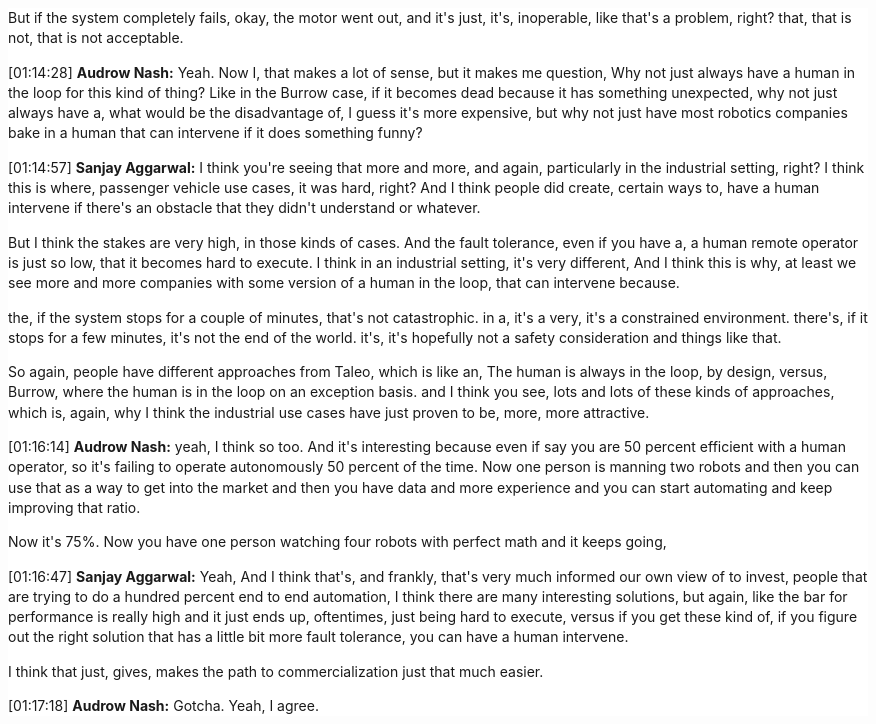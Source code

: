But if the system completely fails, okay, the motor went out, and it's just,
it's, inoperable, like that's a problem, right? that, that is not, that is not
acceptable.

[01:14:28] **Audrow Nash:** Yeah. Now I, that makes a lot of sense, but it makes
me question, Why not just always have a human in the loop for this kind of
thing? Like in the Burrow case, if it becomes dead because it has something
unexpected, why not just always have a, what would be the disadvantage of, I
guess it's more expensive, but why not just have most robotics companies bake in
a human that can intervene if it does something funny?

[01:14:57] **Sanjay Aggarwal:** I think you're seeing that more and more, and
again, particularly in the industrial setting, right? I think this is where,
passenger vehicle use cases, it was hard, right? And I think people did create,
certain ways to, have a human intervene if there's an obstacle that they didn't
understand or whatever.

But I think the stakes are very high, in those kinds of cases. And the fault
tolerance, even if you have a, a human remote operator is just so low, that it
becomes hard to execute. I think in an industrial setting, it's very different,
And I think this is why, at least we see more and more companies with some
version of a human in the loop, that can intervene because.

the, if the system stops for a couple of minutes, that's not catastrophic. in a,
it's a very, it's a constrained environment. there's, if it stops for a few
minutes, it's not the end of the world. it's, it's hopefully not a safety
consideration and things like that.

So again, people have different approaches from Taleo, which is like an, The
human is always in the loop, by design, versus, Burrow, where the human is in
the loop on an exception basis. and I think you see, lots and lots of these
kinds of approaches, which is, again, why I think the industrial use cases have
just proven to be, more, more attractive.

[01:16:14] **Audrow Nash:** yeah, I think so too. And it's interesting because
even if say you are 50 percent efficient with a human operator, so it's failing
to operate autonomously 50 percent of the time. Now one person is manning two
robots and then you can use that as a way to get into the market and then you
have data and more experience and you can start automating and keep improving
that ratio.

Now it's 75%. Now you have one person watching four robots with perfect math and
it keeps going,

[01:16:47] **Sanjay Aggarwal:** Yeah, And I think that's, and frankly, that's
very much informed our own view of to invest, people that are trying to do a
hundred percent end to end automation, I think there are many interesting
solutions, but again, like the bar for performance is really high and it just
ends up, oftentimes, just being hard to execute, versus if you get these kind
of, if you figure out the right solution that has a little bit more fault
tolerance, you can have a human intervene.

I think that just, gives, makes the path to commercialization just that much
easier.

[01:17:18] **Audrow Nash:** Gotcha. Yeah, I agree.
